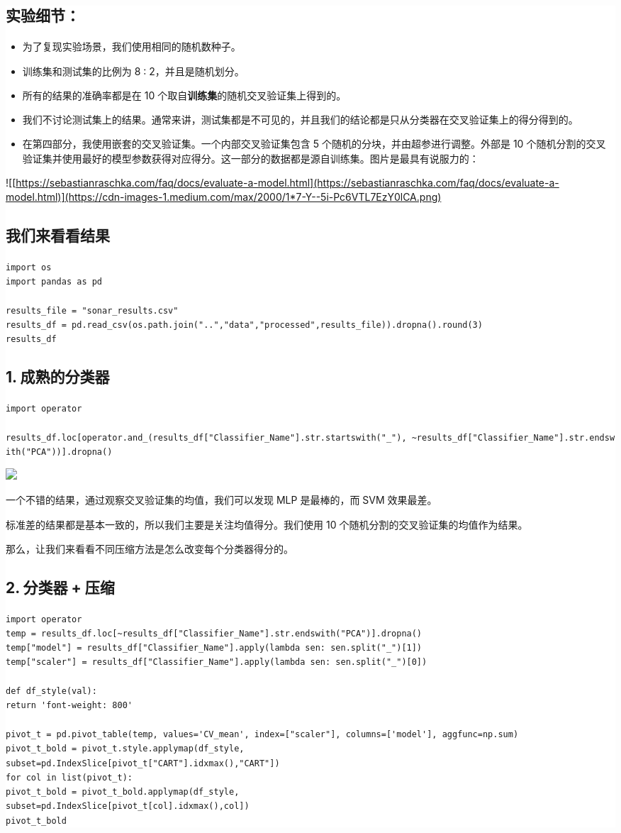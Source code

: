 ## 实验细节：

* 为了复现实验场景，我们使用相同的随机数种子。

* 训练集和测试集的比例为 8 : 2，并且是随机划分。

* 所有的结果的准确率都是在 10 个取自**训练集**的随机交叉验证集上得到的。

* 我们不讨论测试集上的结果。通常来讲，测试集都是不可见的，并且我们的结论都是只从分类器在交叉验证集上的得分得到的。

* 在第四部分，我使用嵌套的交叉验证集。一个内部交叉验证集包含 5 个随机的分块，并由超参进行调整。外部是 10 个随机分割的交叉验证集并使用最好的模型参数获得对应得分。这一部分的数据都是源自训练集。图片是最具有说服力的：

![[https://sebastianraschka.com/faq/docs/evaluate-a-model.html](https://sebastianraschka.com/faq/docs/evaluate-a-model.html)](https://cdn-images-1.medium.com/max/2000/1*7-Y--5i-Pc6VTL7EzY0lCA.png)

## 我们来看看结果

```
import os
import pandas as pd

results_file = "sonar_results.csv"
results_df = pd.read_csv(os.path.join("..","data","processed",results_file)).dropna().round(3)
results_df
```

## 1. 成熟的分类器
```
import operator

results_df.loc[operator.and_(results_df["Classifier_Name"].str.startswith("_"), ~results_df["Classifier_Name"].str.endswith("PCA"))].dropna()
```

![](https://cdn-images-1.medium.com/max/2000/1*PY8iPAFpK7RgJpfnqMEyPw.png)

一个不错的结果，通过观察交叉验证集的均值，我们可以发现 MLP 是最棒的，而 SVM 效果最差。

标准差的结果都是基本一致的，所以我们主要是关注均值得分。我们使用 10 个随机分割的交叉验证集的均值作为结果。

那么，让我们来看看不同压缩方法是怎么改变每个分类器得分的。

## 2. 分类器 + 压缩
```
import operator
temp = results_df.loc[~results_df["Classifier_Name"].str.endswith("PCA")].dropna()
temp["model"] = results_df["Classifier_Name"].apply(lambda sen: sen.split("_")[1])
temp["scaler"] = results_df["Classifier_Name"].apply(lambda sen: sen.split("_")[0])

def df_style(val):
return 'font-weight: 800'

pivot_t = pd.pivot_table(temp, values='CV_mean', index=["scaler"], columns=['model'], aggfunc=np.sum)
pivot_t_bold = pivot_t.style.applymap(df_style,
subset=pd.IndexSlice[pivot_t["CART"].idxmax(),"CART"])
for col in list(pivot_t):
pivot_t_bold = pivot_t_bold.applymap(df_style,
subset=pd.IndexSlice[pivot_t[col].idxmax(),col])
pivot_t_bold
```
